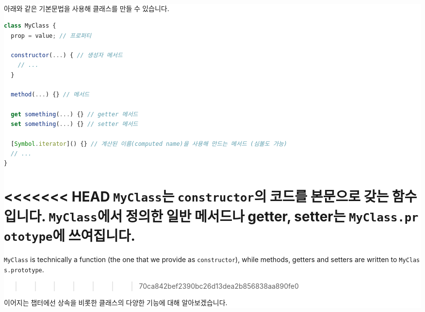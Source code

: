아래와 같은 기본문법을 사용해 클래스를 만들 수 있습니다.

```js
class MyClass {
  prop = value; // 프로퍼티

  constructor(...) { // 생성자 메서드
    // ...
  }

  method(...) {} // 메서드

  get something(...) {} // getter 메서드
  set something(...) {} // setter 메서드

  [Symbol.iterator]() {} // 계산된 이름(computed name)을 사용해 만드는 메서드 (심볼도 가능)
  // ...
}
```

<<<<<<< HEAD
`MyClass`는 `constructor`의 코드를 본문으로 갖는 함수입니다. `MyClass`에서 정의한 일반 메서드나 getter, setter는 `MyClass.prototype`에 쓰여집니다.
=======
`MyClass` is technically a function (the one that we provide as `constructor`), while methods, getters and setters are written to `MyClass.prototype`.
>>>>>>> 70ca842bef2390bc26d13dea2b856838aa890fe0

이어지는 챕터에선 상속을 비롯한 클래스의 다양한 기능에 대해 알아보겠습니다.
